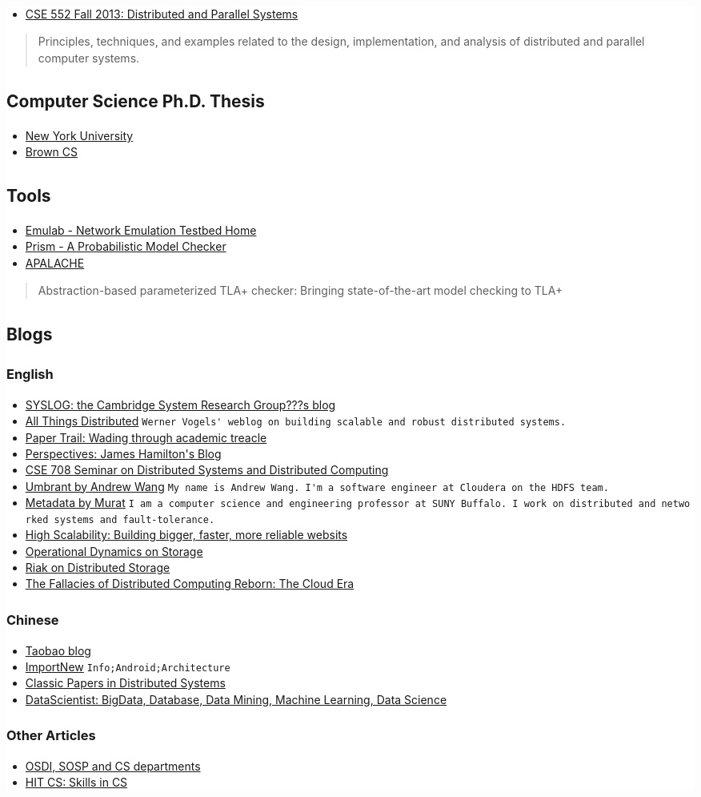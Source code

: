 * [CSE 552 Fall 2013: Distributed and Parallel Systems](https://courses.cs.washington.edu/courses/cse552/13au/calendar/lecturelist.html)
> Principles, techniques, and examples related to the design, implementation, and analysis of distributed and parallel computer systems.

## Computer Science Ph.D. Thesis
* [New York University](http://cs.nyu.edu/web/Research/theses.html)
* [Brown CS](http://cs.brown.edu/research/pubs/theses/phd/)

## Tools
* [Emulab - Network Emulation Testbed Home](http://www.emulab.net/)
* [Prism - A Probabilistic Model Checker](https://www.prismmodelchecker.org/)
* [APALACHE](http://forsyte.at/research/apalache/)
> Abstraction-based parameterized TLA+ checker: Bringing state-of-the-art model checking to TLA+

## Blogs
### English
* [SYSLOG: the Cambridge System Research Group???s blog](http://www.syslog.cl.cam.ac.uk/)
* [All Things Distributed](http://www.allthingsdistributed.com/)
``Werner Vogels' weblog on building scalable and robust distributed systems.``
* [Paper Trail: Wading through academic treacle](http://the-paper-trail.org/blog/)
* [Perspectives: James Hamilton's Blog](http://perspectives.mvdirona.com/)
* [CSE 708 Seminar on Distributed Systems and Distributed Computing](http://cse708.blogspot.com/)
* [Umbrant by Andrew Wang](http://www.umbrant.com/)
``My name is Andrew Wang. I'm a software engineer at Cloudera on the HDFS team.``
* [Metadata by Murat](http://muratbuffalo.blogspot.com/)
``I am a computer science and engineering professor at SUNY Buffalo. I work on distributed and networked systems and fault-tolerance.``
* [High Scalability: Building bigger, faster, more reliable websits](http://highscalability.com/all-posts/)
* [Operational Dynamics on Storage](http://blogs.operationaldynamics.com/)
* [Riak on Distributed Storage](http://docs.basho.com/index.html)
* [The Fallacies of Distributed Computing Reborn: The Cloud Era](http://blog.newrelic.com/2011/01/06/the-fallacies-of-distributed-computing-reborn-the-cloud-era/)

### Chinese
* [Taobao blog](http://rdc.taobao.com/blog/cs/)
* [ImportNew](http://www.importnew.com/)
``Info;Android;Architecture``
* [Classic Papers in Distributed Systems](http://www.360doc.com/content/11/1201/14/7936054_168891469.shtml)
* [DataScientist: BigData, Database, Data Mining, Machine Learning, Data Science](http://yanbohappy.sinaapp.com/)

### Other Articles
* [OSDI, SOSP and CS departments](http://blog.csdn.net/celestialwy/article/details/2766402)
* [HIT CS: Skills in CS](http://www.1point3acres.com/bbs/thread-26964-1-1.html)
